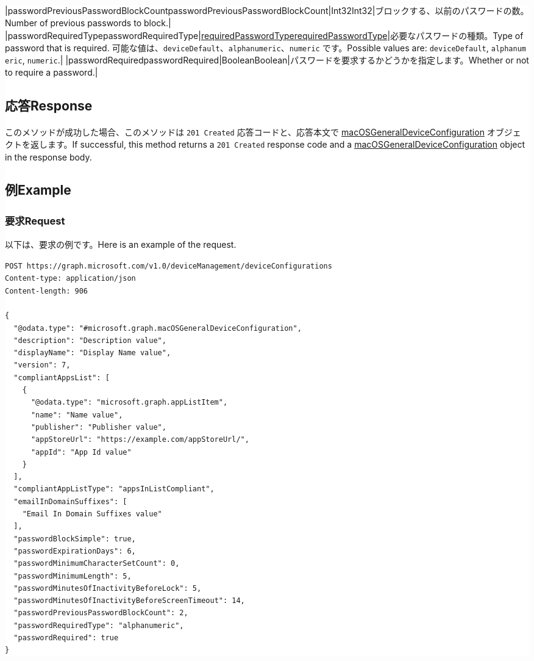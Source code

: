 |<span data-ttu-id="84e9a-185">passwordPreviousPasswordBlockCount</span><span class="sxs-lookup"><span data-stu-id="84e9a-185">passwordPreviousPasswordBlockCount</span></span>|<span data-ttu-id="84e9a-186">Int32</span><span class="sxs-lookup"><span data-stu-id="84e9a-186">Int32</span></span>|<span data-ttu-id="84e9a-187">ブロックする、以前のパスワードの数。</span><span class="sxs-lookup"><span data-stu-id="84e9a-187">Number of previous passwords to block.</span></span>|
|<span data-ttu-id="84e9a-188">passwordRequiredType</span><span class="sxs-lookup"><span data-stu-id="84e9a-188">passwordRequiredType</span></span>|[<span data-ttu-id="84e9a-189">requiredPasswordType</span><span class="sxs-lookup"><span data-stu-id="84e9a-189">requiredPasswordType</span></span>](../resources/intune-deviceconfig-requiredpasswordtype.md)|<span data-ttu-id="84e9a-190">必要なパスワードの種類。</span><span class="sxs-lookup"><span data-stu-id="84e9a-190">Type of password that is required.</span></span> <span data-ttu-id="84e9a-191">可能な値は、`deviceDefault`、`alphanumeric`、`numeric` です。</span><span class="sxs-lookup"><span data-stu-id="84e9a-191">Possible values are: `deviceDefault`, `alphanumeric`, `numeric`.</span></span>|
|<span data-ttu-id="84e9a-192">passwordRequired</span><span class="sxs-lookup"><span data-stu-id="84e9a-192">passwordRequired</span></span>|<span data-ttu-id="84e9a-193">Boolean</span><span class="sxs-lookup"><span data-stu-id="84e9a-193">Boolean</span></span>|<span data-ttu-id="84e9a-194">パスワードを要求するかどうかを指定します。</span><span class="sxs-lookup"><span data-stu-id="84e9a-194">Whether or not to require a password.</span></span>|



## <a name="response"></a><span data-ttu-id="84e9a-195">応答</span><span class="sxs-lookup"><span data-stu-id="84e9a-195">Response</span></span>
<span data-ttu-id="84e9a-196">このメソッドが成功した場合、このメソッドは `201 Created` 応答コードと、応答本文で [macOSGeneralDeviceConfiguration](../resources/intune-deviceconfig-macosgeneraldeviceconfiguration.md) オブジェクトを返します。</span><span class="sxs-lookup"><span data-stu-id="84e9a-196">If successful, this method returns a `201 Created` response code and a [macOSGeneralDeviceConfiguration](../resources/intune-deviceconfig-macosgeneraldeviceconfiguration.md) object in the response body.</span></span>

## <a name="example"></a><span data-ttu-id="84e9a-197">例</span><span class="sxs-lookup"><span data-stu-id="84e9a-197">Example</span></span>

### <a name="request"></a><span data-ttu-id="84e9a-198">要求</span><span class="sxs-lookup"><span data-stu-id="84e9a-198">Request</span></span>
<span data-ttu-id="84e9a-199">以下は、要求の例です。</span><span class="sxs-lookup"><span data-stu-id="84e9a-199">Here is an example of the request.</span></span>
``` http
POST https://graph.microsoft.com/v1.0/deviceManagement/deviceConfigurations
Content-type: application/json
Content-length: 906

{
  "@odata.type": "#microsoft.graph.macOSGeneralDeviceConfiguration",
  "description": "Description value",
  "displayName": "Display Name value",
  "version": 7,
  "compliantAppsList": [
    {
      "@odata.type": "microsoft.graph.appListItem",
      "name": "Name value",
      "publisher": "Publisher value",
      "appStoreUrl": "https://example.com/appStoreUrl/",
      "appId": "App Id value"
    }
  ],
  "compliantAppListType": "appsInListCompliant",
  "emailInDomainSuffixes": [
    "Email In Domain Suffixes value"
  ],
  "passwordBlockSimple": true,
  "passwordExpirationDays": 6,
  "passwordMinimumCharacterSetCount": 0,
  "passwordMinimumLength": 5,
  "passwordMinutesOfInactivityBeforeLock": 5,
  "passwordMinutesOfInactivityBeforeScreenTimeout": 14,
  "passwordPreviousPasswordBlockCount": 2,
  "passwordRequiredType": "alphanumeric",
  "passwordRequired": true
}
```

